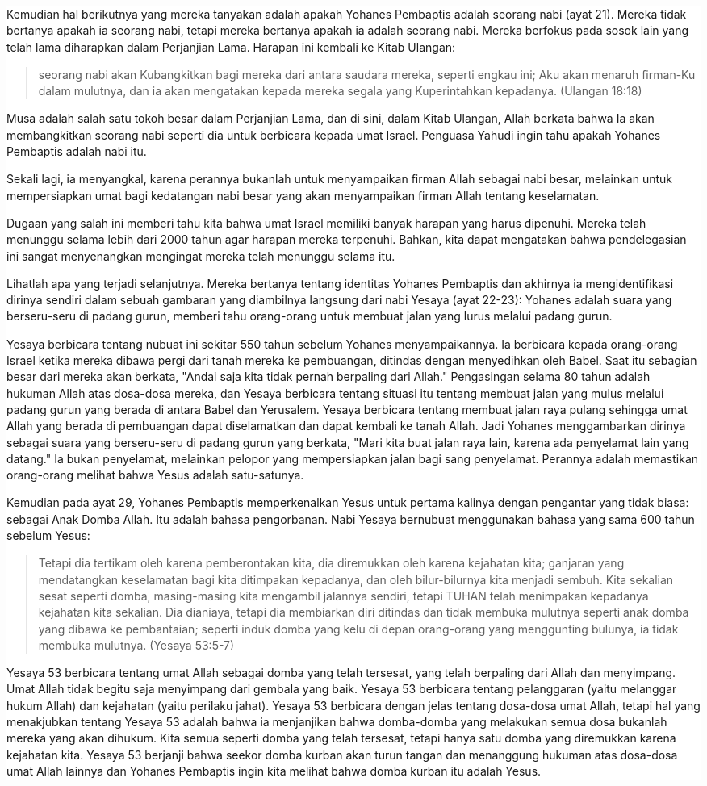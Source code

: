 Kemudian hal berikutnya yang mereka tanyakan adalah apakah Yohanes Pembaptis adalah seorang nabi (ayat 21). Mereka tidak bertanya apakah ia seorang nabi, tetapi mereka bertanya apakah ia adalah seorang nabi. Mereka berfokus pada sosok lain yang telah lama diharapkan dalam Perjanjian Lama. Harapan ini kembali ke Kitab Ulangan:

> seorang nabi akan Kubangkitkan bagi mereka dari antara saudara mereka, seperti engkau ini; Aku akan menaruh firman-Ku dalam mulutnya, dan ia akan mengatakan kepada mereka segala yang Kuperintahkan kepadanya. (Ulangan 18:18)

Musa adalah salah satu tokoh besar dalam Perjanjian Lama, dan di sini, dalam Kitab Ulangan, Allah berkata bahwa Ia akan membangkitkan seorang nabi seperti dia untuk berbicara kepada umat Israel. Penguasa Yahudi ingin tahu apakah Yohanes Pembaptis adalah nabi itu.

Sekali lagi, ia menyangkal, karena perannya bukanlah untuk menyampaikan firman Allah sebagai nabi besar, melainkan untuk mempersiapkan umat bagi kedatangan nabi besar yang akan menyampaikan firman Allah tentang keselamatan.

Dugaan yang salah ini memberi tahu kita bahwa umat Israel memiliki banyak harapan yang harus dipenuhi. Mereka telah menunggu selama lebih dari 2000 tahun agar harapan mereka terpenuhi. Bahkan, kita dapat mengatakan bahwa pendelegasian ini sangat menyenangkan mengingat mereka telah menunggu selama itu.

Lihatlah apa yang terjadi selanjutnya. Mereka bertanya tentang identitas Yohanes Pembaptis dan akhirnya ia mengidentifikasi dirinya sendiri dalam sebuah gambaran yang diambilnya langsung dari nabi Yesaya (ayat 22-23): Yohanes adalah suara yang berseru-seru di padang gurun, memberi tahu orang-orang untuk membuat jalan yang lurus melalui padang gurun.

Yesaya berbicara tentang nubuat ini sekitar 550 tahun sebelum Yohanes menyampaikannya. Ia berbicara kepada orang-orang Israel ketika mereka dibawa pergi dari tanah mereka ke pembuangan, ditindas dengan menyedihkan oleh Babel. Saat itu sebagian besar dari mereka akan berkata, "Andai saja kita tidak pernah berpaling dari Allah." Pengasingan selama 80 tahun adalah hukuman Allah atas dosa-dosa mereka, dan Yesaya berbicara tentang situasi itu tentang membuat jalan yang mulus melalui padang gurun yang berada di antara Babel dan Yerusalem. Yesaya berbicara tentang membuat jalan raya pulang sehingga umat Allah yang berada di pembuangan dapat diselamatkan dan dapat kembali ke tanah Allah. Jadi Yohanes menggambarkan dirinya sebagai suara yang berseru-seru di padang gurun yang berkata, "Mari kita buat jalan raya lain, karena ada penyelamat lain yang datang." Ia bukan penyelamat, melainkan pelopor yang mempersiapkan jalan bagi sang penyelamat. Perannya adalah memastikan orang-orang melihat bahwa Yesus adalah satu-satunya.

Kemudian pada ayat 29, Yohanes Pembaptis memperkenalkan Yesus untuk pertama kalinya dengan pengantar yang tidak biasa: sebagai Anak Domba Allah. Itu adalah bahasa pengorbanan. Nabi Yesaya bernubuat menggunakan bahasa yang sama 600 tahun sebelum Yesus:

> Tetapi dia tertikam oleh karena pemberontakan kita, dia diremukkan oleh karena kejahatan kita; ganjaran yang mendatangkan keselamatan bagi kita ditimpakan kepadanya, dan oleh bilur-bilurnya kita menjadi sembuh. Kita sekalian sesat seperti domba, masing-masing kita mengambil jalannya sendiri, tetapi TUHAN telah menimpakan kepadanya kejahatan kita sekalian. Dia dianiaya, tetapi dia membiarkan diri ditindas dan tidak membuka mulutnya seperti anak domba yang dibawa ke pembantaian; seperti induk domba yang kelu di depan orang-orang yang menggunting bulunya, ia tidak membuka mulutnya. (Yesaya 53:5-7)

Yesaya 53 berbicara tentang umat Allah sebagai domba yang telah tersesat, yang telah berpaling dari Allah dan menyimpang. Umat Allah tidak begitu saja menyimpang dari gembala yang baik. Yesaya 53 berbicara tentang pelanggaran (yaitu melanggar hukum Allah) dan kejahatan (yaitu perilaku jahat). Yesaya 53 berbicara dengan jelas tentang dosa-dosa umat Allah, tetapi hal yang menakjubkan tentang Yesaya 53 adalah bahwa ia menjanjikan bahwa domba-domba yang melakukan semua dosa bukanlah mereka yang akan dihukum. Kita semua seperti domba yang telah tersesat, tetapi hanya satu domba yang diremukkan karena kejahatan kita. Yesaya 53 berjanji bahwa seekor domba kurban akan turun tangan dan menanggung hukuman atas dosa-dosa umat Allah lainnya dan Yohanes Pembaptis ingin kita melihat bahwa domba kurban itu adalah Yesus.
